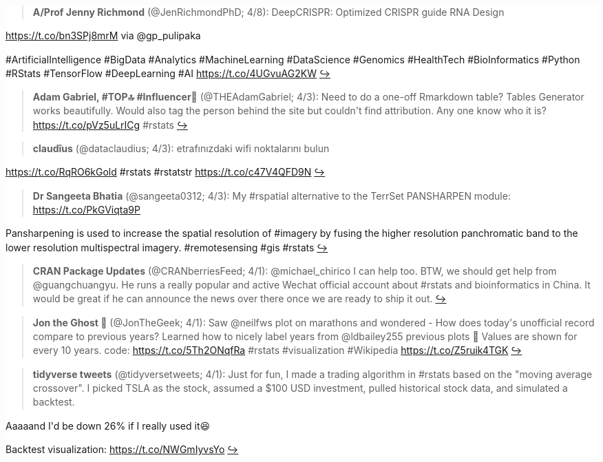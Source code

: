 


> **A/Prof Jenny Richmond** (@JenRichmondPhD; 4/8): DeepCRISPR: Optimized CRISPR guide RNA Design
>
https://t.co/bn3SPj8mrM via @gp_pulipaka
>
#ArtificialIntelligence #BigData #Analytics #MachineLearning #DataScience #Genomics #HealthTech #BioInformatics #Python #RStats #TensorFlow  #DeepLearning #AI
 https://t.co/4UGvuAG2KW  [&#8618;](https://twitter.com/dataandme/status/1183131237420060672)




> **Adam Gabriel, #TOP🔝 #Influencer📡** (@THEAdamGabriel; 4/3): Need to do a one-off Rmarkdown table? Tables Generator works beautifully. Would also tag the person behind the site but couldn't find attribution. Any one know who it is? https://t.co/pVz5uLrICg #rstats  [&#8618;](https://twitter.com/dataandme/status/1183138597303656449)




> **claudîus** (@dataclaudius; 4/3): etrafınızdaki wifi noktalarını bulun
>
https://t.co/RqRO6kGold #rstats #rstatstr https://t.co/c47V4QFD9N  [&#8618;](https://twitter.com/dataandme/status/1183090208968970241)




> **Dr Sangeeta Bhatia** (@sangeeta0312; 4/3): My #rspatial alternative to the TerrSet PANSHARPEN module: https://t.co/PkGViqta9P
>
Pansharpening is used to increase the spatial resolution of #imagery by fusing the higher resolution panchromatic band to the lower resolution multispectral imagery. #remotesensing #gis #rstats  [&#8618;](https://twitter.com/dataandme/status/1183074549660827649)




> **CRAN Package Updates** (@CRANberriesFeed; 4/1): @michael_chirico I can help too. BTW, we should get help from @guangchuangyu. He runs a really popular and active Wechat official account about #rstats and bioinformatics in China. It would be great if he can announce the news over there once we are ready to ship it out.  [&#8618;](https://twitter.com/dataandme/status/1183119094830075904)




> **Jon the Ghost 👻** (@JonTheGeek; 4/1): Saw @neilfws plot on marathons and wondered - How does today's unofficial record compare to previous years?
Learned how to nicely label years from @ldbailey255 previous plots 👏
Values are shown for every 10 years.
code: https://t.co/5Th2ONqfRa
#rstats #visualization #Wikipedia https://t.co/Z5ruik4TGK  [&#8618;](https://twitter.com/dataandme/status/1183118744572354560)




> **tidyverse tweets** (@tidyversetweets; 4/1): Just for fun, I made a trading algorithm in #rstats based on the "moving average crossover". I picked TSLA as the stock, assumed a $100 USD investment, pulled historical stock data, and simulated a backtest. 
>
Aaaaand I'd be down 26% if I really used it😆
>
Backtest visualization: https://t.co/NWGmIyvsYo  [&#8618;](https://twitter.com/dataandme/status/1183103264822349824)
